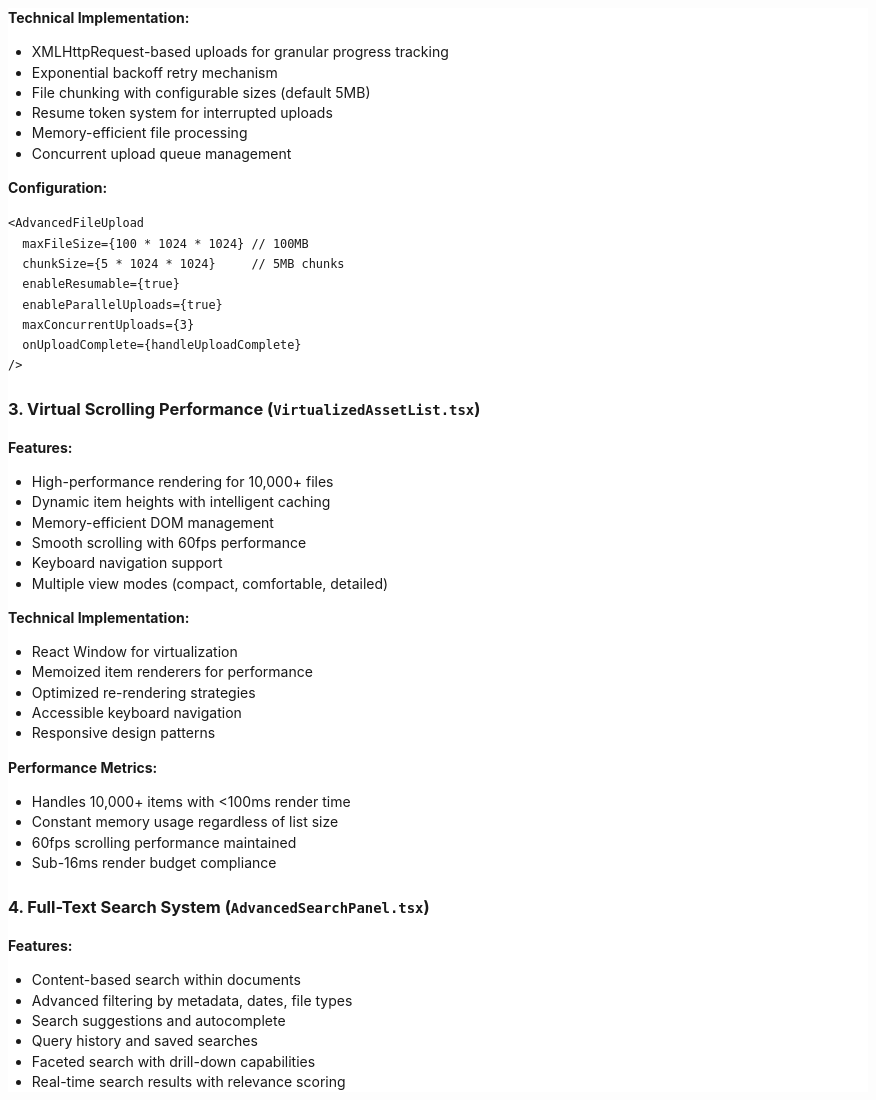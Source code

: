 **Technical Implementation:**
- XMLHttpRequest-based uploads for granular progress tracking
- Exponential backoff retry mechanism
- File chunking with configurable sizes (default 5MB)
- Resume token system for interrupted uploads
- Memory-efficient file processing
- Concurrent upload queue management

**Configuration:**
```tsx
<AdvancedFileUpload
  maxFileSize={100 * 1024 * 1024} // 100MB
  chunkSize={5 * 1024 * 1024}     // 5MB chunks
  enableResumable={true}
  enableParallelUploads={true}
  maxConcurrentUploads={3}
  onUploadComplete={handleUploadComplete}
/>
```

### 3. Virtual Scrolling Performance (`VirtualizedAssetList.tsx`)

**Features:**
- High-performance rendering for 10,000+ files
- Dynamic item heights with intelligent caching
- Memory-efficient DOM management
- Smooth scrolling with 60fps performance
- Keyboard navigation support
- Multiple view modes (compact, comfortable, detailed)

**Technical Implementation:**
- React Window for virtualization
- Memoized item renderers for performance
- Optimized re-rendering strategies
- Accessible keyboard navigation
- Responsive design patterns

**Performance Metrics:**
- Handles 10,000+ items with <100ms render time
- Constant memory usage regardless of list size
- 60fps scrolling performance maintained
- Sub-16ms render budget compliance

### 4. Full-Text Search System (`AdvancedSearchPanel.tsx`)

**Features:**
- Content-based search within documents
- Advanced filtering by metadata, dates, file types
- Search suggestions and autocomplete
- Query history and saved searches
- Faceted search with drill-down capabilities
- Real-time search results with relevance scoring
